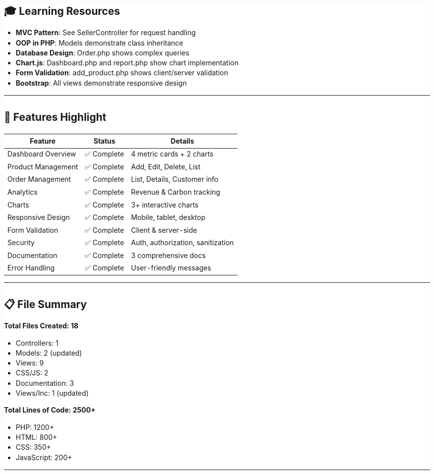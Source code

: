 
## 🎓 Learning Resources

- **MVC Pattern**: See SellerController for request handling
- **OOP in PHP**: Models demonstrate class inheritance
- **Database Design**: Order.php shows complex queries
- **Chart.js**: Dashboard.php and report.php show chart implementation
- **Form Validation**: add_product.php shows client/server validation
- **Bootstrap**: All views demonstrate responsive design

---

## 🌟 Features Highlight

| Feature | Status | Details |
|---------|--------|---------|
| Dashboard Overview | ✅ Complete | 4 metric cards + 2 charts |
| Product Management | ✅ Complete | Add, Edit, Delete, List |
| Order Management | ✅ Complete | List, Details, Customer info |
| Analytics | ✅ Complete | Revenue & Carbon tracking |
| Charts | ✅ Complete | 3+ interactive charts |
| Responsive Design | ✅ Complete | Mobile, tablet, desktop |
| Form Validation | ✅ Complete | Client & server-side |
| Security | ✅ Complete | Auth, authorization, sanitization |
| Documentation | ✅ Complete | 3 comprehensive docs |
| Error Handling | ✅ Complete | User-friendly messages |

---

## 📋 File Summary

**Total Files Created: 18**
- Controllers: 1
- Models: 2 (updated)
- Views: 9
- CSS/JS: 2
- Documentation: 3
- Views/Inc: 1 (updated)

**Total Lines of Code: 2500+**
- PHP: 1200+
- HTML: 800+
- CSS: 350+
- JavaScript: 200+

---